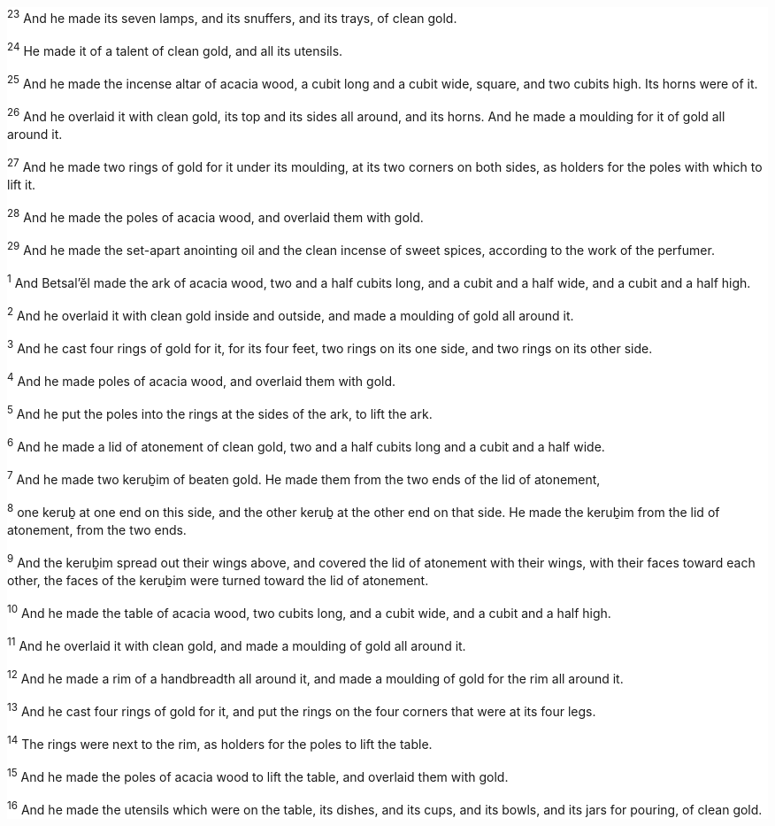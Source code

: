 <sup>23</sup> And he made its seven lamps, and its snuffers, and its trays, of clean gold.

<sup>24</sup> He made it of a talent of clean gold, and all its utensils.

<sup>25</sup> And he made the incense altar of acacia wood, a cubit long and a cubit wide, square, and two cubits high. Its horns were of it.

<sup>26</sup> And he overlaid it with clean gold, its top and its sides all around, and its horns. And he made a moulding for it of gold all around it.

<sup>27</sup> And he made two rings of gold for it under its moulding, at its two corners on both sides, as holders for the poles with which to lift it.

<sup>28</sup> And he made the poles of acacia wood, and overlaid them with gold.

<sup>29</sup> And he made the set-apart anointing oil and the clean incense of sweet spices, according to the work of the perfumer.

<sup>1</sup> And Betsal’ĕl made the ark of acacia wood, two and a half cubits long, and a cubit and a half wide, and a cubit and a half high.

<sup>2</sup> And he overlaid it with clean gold inside and outside, and made a moulding of gold all around it.

<sup>3</sup> And he cast four rings of gold for it, for its four feet, two rings on its one side, and two rings on its other side.

<sup>4</sup> And he made poles of acacia wood, and overlaid them with gold.

<sup>5</sup> And he put the poles into the rings at the sides of the ark, to lift the ark.

<sup>6</sup> And he made a lid of atonement of clean gold, two and a half cubits long and a cubit and a half wide.

<sup>7</sup> And he made two keruḇim of beaten gold. He made them from the two ends of the lid of atonement,

<sup>8</sup> one keruḇ at one end on this side, and the other keruḇ at the other end on that side. He made the keruḇim from the lid of atonement, from the two ends.

<sup>9</sup> And the keruḇim spread out their wings above, and covered the lid of atonement with their wings, with their faces toward each other, the faces of the keruḇim were turned toward the lid of atonement.

<sup>10</sup> And he made the table of acacia wood, two cubits long, and a cubit wide, and a cubit and a half high.

<sup>11</sup> And he overlaid it with clean gold, and made a moulding of gold all around it.

<sup>12</sup> And he made a rim of a handbreadth all around it, and made a moulding of gold for the rim all around it.

<sup>13</sup> And he cast four rings of gold for it, and put the rings on the four corners that were at its four legs.

<sup>14</sup> The rings were next to the rim, as holders for the poles to lift the table.

<sup>15</sup> And he made the poles of acacia wood to lift the table, and overlaid them with gold.

<sup>16</sup> And he made the utensils which were on the table, its dishes, and its cups, and its bowls, and its jars for pouring, of clean gold.
